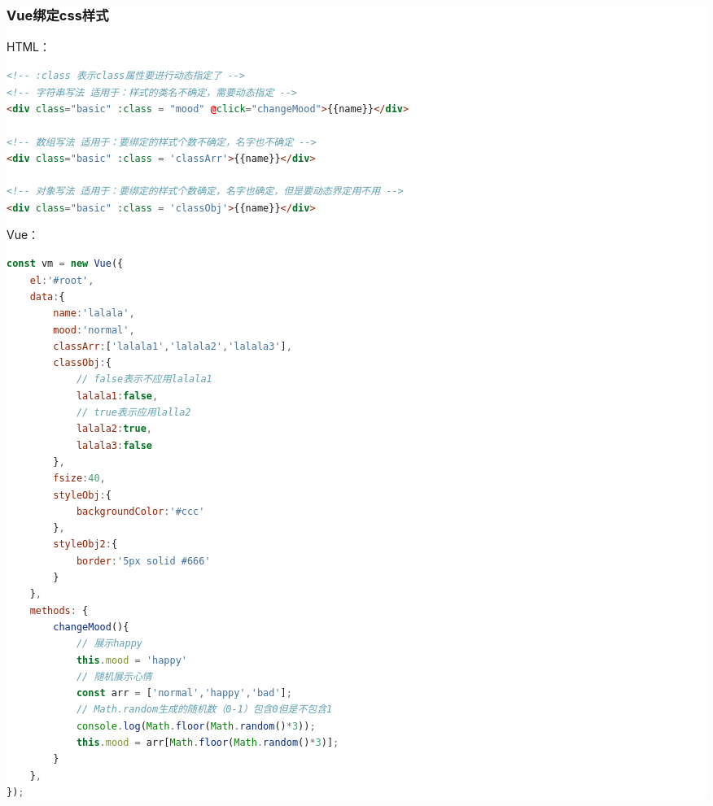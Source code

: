 ### Vue绑定css样式

HTML：

```html
<!-- :class 表示class属性要进行动态指定了 -->
<!-- 字符串写法 适用于：样式的类名不确定，需要动态指定 -->
<div class="basic" :class = "mood" @click="changeMood">{{name}}</div>

<!-- 数组写法 适用于：要绑定的样式个数不确定，名字也不确定 -->
<div class="basic" :class = 'classArr'>{{name}}</div>

<!-- 对象写法 适用于：要绑定的样式个数确定，名字也确定，但是要动态界定用不用 -->
<div class="basic" :class = 'classObj'>{{name}}</div>
```

Vue：

```js
const vm = new Vue({
    el:'#root',
    data:{
        name:'lalala',
        mood:'normal',
        classArr:['lalala1','lalala2','lalala3'],
        classObj:{
            // false表示不应用lalala1
            lalala1:false,
            // true表示应用lalla2
            lalala2:true,
            lalala3:false
        },
        fsize:40,
        styleObj:{
            backgroundColor:'#ccc'
        },
        styleObj2:{
            border:'5px solid #666'
        }
    },
    methods: {
        changeMood(){
            // 展示happy
            this.mood = 'happy'
            // 随机展示心情
            const arr = ['normal','happy','bad'];
            // Math.random生成的随机数（0-1）包含0但是不包含1
            console.log(Math.floor(Math.random()*3));
            this.mood = arr[Math.floor(Math.random()*3)];
        }
    },
});
```

